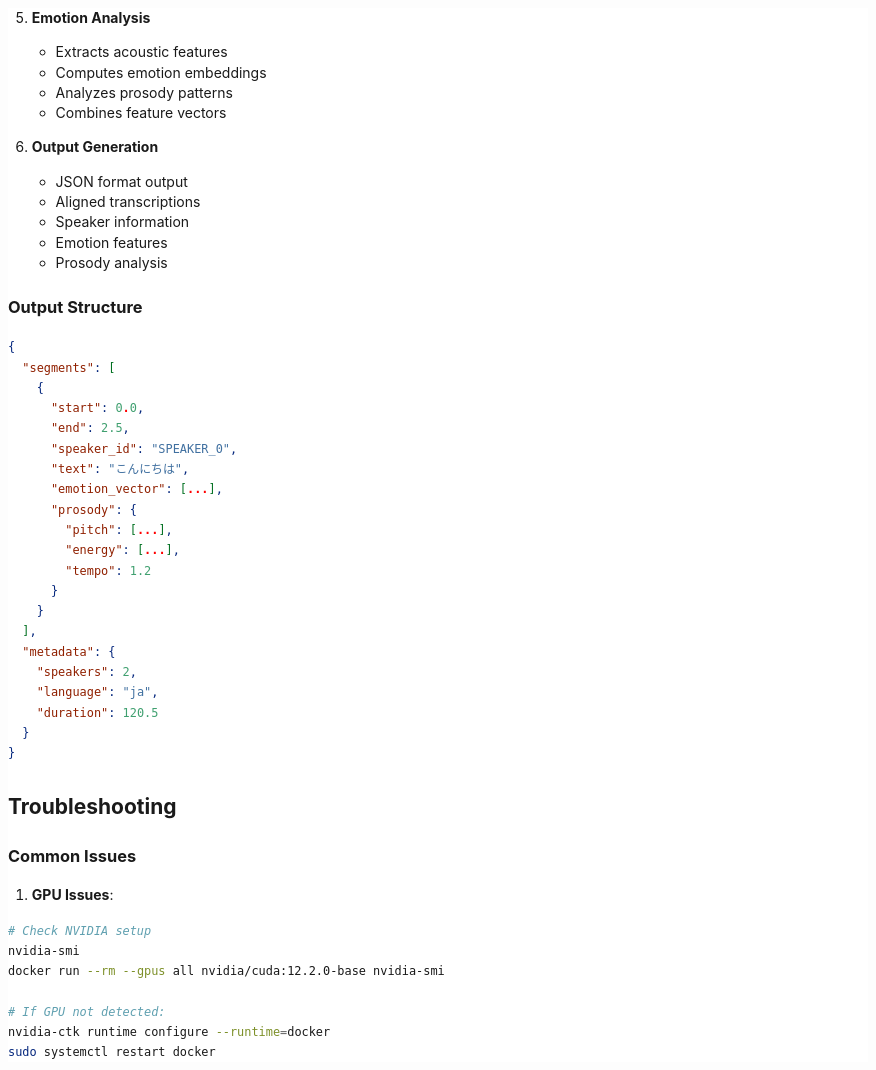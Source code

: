5. **Emotion Analysis**
   - Extracts acoustic features
   - Computes emotion embeddings
   - Analyzes prosody patterns
   - Combines feature vectors

6. **Output Generation**
   - JSON format output
   - Aligned transcriptions
   - Speaker information
   - Emotion features
   - Prosody analysis

### Output Structure
```json
{
  "segments": [
    {
      "start": 0.0,
      "end": 2.5,
      "speaker_id": "SPEAKER_0",
      "text": "こんにちは",
      "emotion_vector": [...],
      "prosody": {
        "pitch": [...],
        "energy": [...],
        "tempo": 1.2
      }
    }
  ],
  "metadata": {
    "speakers": 2,
    "language": "ja",
    "duration": 120.5
  }
}
```

## Troubleshooting

### Common Issues

1. **GPU Issues**:
```bash
# Check NVIDIA setup
nvidia-smi
docker run --rm --gpus all nvidia/cuda:12.2.0-base nvidia-smi

# If GPU not detected:
nvidia-ctk runtime configure --runtime=docker
sudo systemctl restart docker
```
